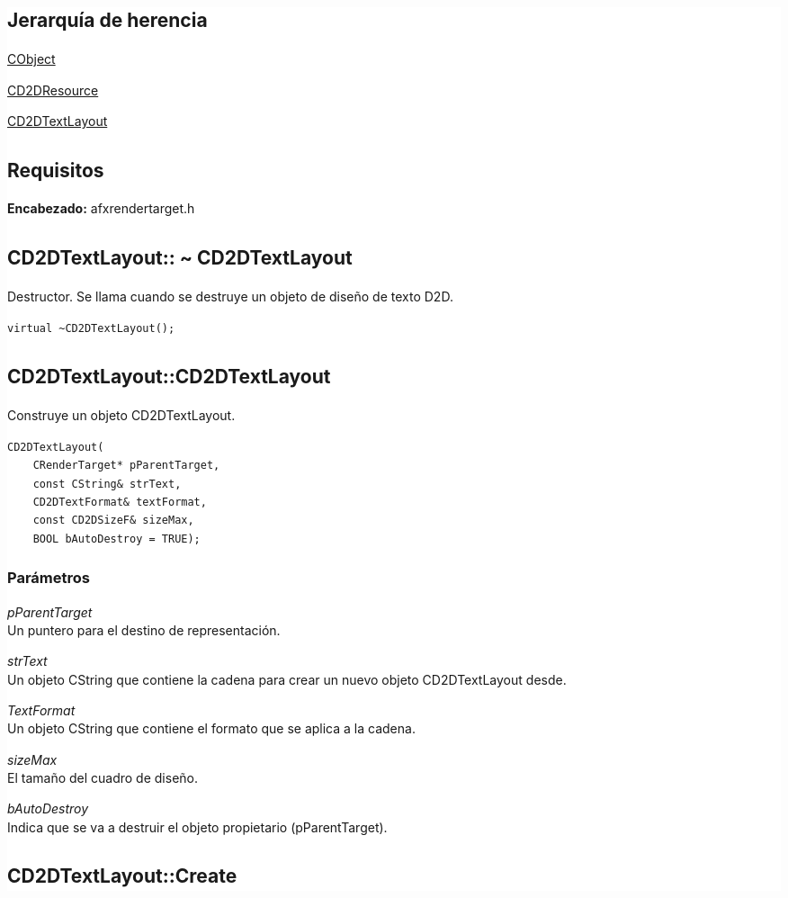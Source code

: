 ## <a name="inheritance-hierarchy"></a>Jerarquía de herencia

[CObject](../../mfc/reference/cobject-class.md)

[CD2DResource](../../mfc/reference/cd2dresource-class.md)

[CD2DTextLayout](../../mfc/reference/cd2dtextlayout-class.md)

## <a name="requirements"></a>Requisitos

**Encabezado:** afxrendertarget.h

##  <a name="_dtorcd2dtextlayout"></a>  CD2DTextLayout:: ~ CD2DTextLayout

Destructor. Se llama cuando se destruye un objeto de diseño de texto D2D.

```
virtual ~CD2DTextLayout();
```

##  <a name="cd2dtextlayout"></a>  CD2DTextLayout::CD2DTextLayout

Construye un objeto CD2DTextLayout.

```
CD2DTextLayout(
    CRenderTarget* pParentTarget,
    const CString& strText,
    CD2DTextFormat& textFormat,
    const CD2DSizeF& sizeMax,
    BOOL bAutoDestroy = TRUE);
```

### <a name="parameters"></a>Parámetros

*pParentTarget*<br/>
Un puntero para el destino de representación.

*strText*<br/>
Un objeto CString que contiene la cadena para crear un nuevo objeto CD2DTextLayout desde.

*TextFormat*<br/>
Un objeto CString que contiene el formato que se aplica a la cadena.

*sizeMax*<br/>
El tamaño del cuadro de diseño.

*bAutoDestroy*<br/>
Indica que se va a destruir el objeto propietario (pParentTarget).

##  <a name="create"></a>  CD2DTextLayout::Create
